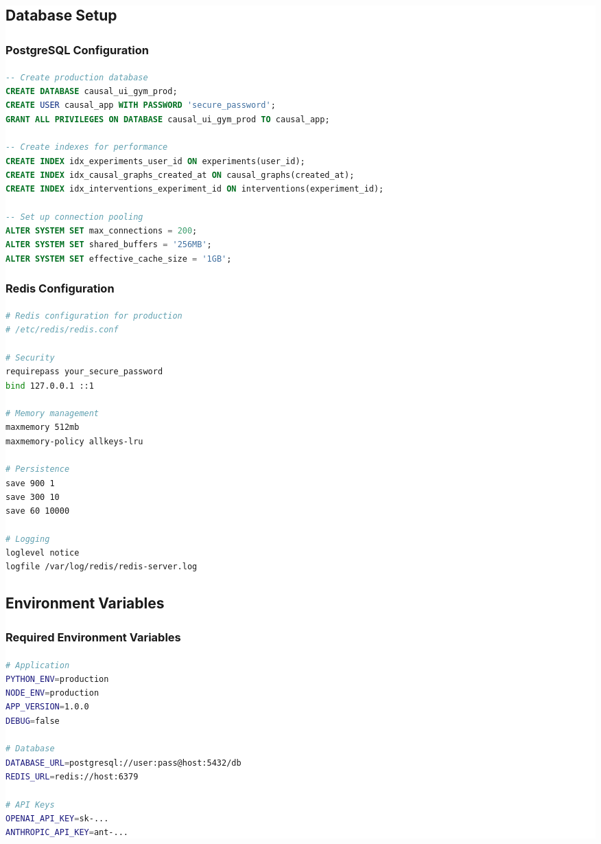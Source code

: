 ## Database Setup

### PostgreSQL Configuration

```sql
-- Create production database
CREATE DATABASE causal_ui_gym_prod;
CREATE USER causal_app WITH PASSWORD 'secure_password';
GRANT ALL PRIVILEGES ON DATABASE causal_ui_gym_prod TO causal_app;

-- Create indexes for performance
CREATE INDEX idx_experiments_user_id ON experiments(user_id);
CREATE INDEX idx_causal_graphs_created_at ON causal_graphs(created_at);
CREATE INDEX idx_interventions_experiment_id ON interventions(experiment_id);

-- Set up connection pooling
ALTER SYSTEM SET max_connections = 200;
ALTER SYSTEM SET shared_buffers = '256MB';
ALTER SYSTEM SET effective_cache_size = '1GB';
```

### Redis Configuration

```bash
# Redis configuration for production
# /etc/redis/redis.conf

# Security
requirepass your_secure_password
bind 127.0.0.1 ::1

# Memory management
maxmemory 512mb
maxmemory-policy allkeys-lru

# Persistence
save 900 1
save 300 10
save 60 10000

# Logging
loglevel notice
logfile /var/log/redis/redis-server.log
```

## Environment Variables

### Required Environment Variables

```bash
# Application
PYTHON_ENV=production
NODE_ENV=production
APP_VERSION=1.0.0
DEBUG=false

# Database
DATABASE_URL=postgresql://user:pass@host:5432/db
REDIS_URL=redis://host:6379

# API Keys
OPENAI_API_KEY=sk-...
ANTHROPIC_API_KEY=ant-...
```